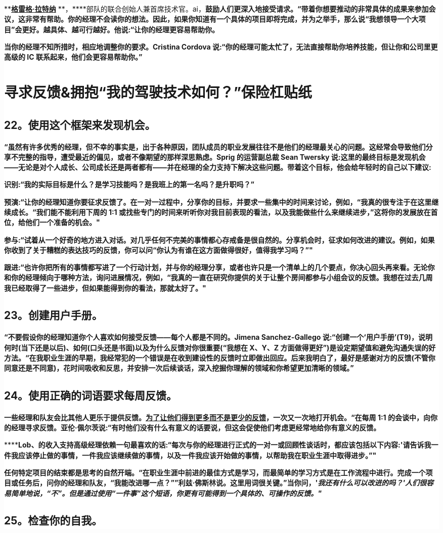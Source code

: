 ****[格雷格·拉特纳](https://www.linkedin.com/in/gratner/ "null")** **，****部队的联合创始人兼首席技术官。ai，**鼓励人们更深入地接受请求。“带着你想要推动的非常具体的成果来参加会议，这非常有帮助。你的经理不会读你的想法。因此，如果你知道有一个具体的项目即将完成，并为之举手，那么说“我想领导一个大项目”会更好。越具体、越可行越好。他说:“让你的经理更容易帮助你。**

**当你的经理不知所措时，相应地调整你的要求。Cristina Cordova 说:“你的经理可能太忙了，无法直接帮助你培养技能，但让你和公司里更高级的 IC 联系起来，他们会更容易帮助你。”**

# ****寻求反馈&拥抱“我的驾驶技术如何？”保险杠贴纸****

## ****22。使用这个框架来发现机会。****

**“虽然有许多优秀的经理，但不幸的事实是，出于各种原因，团队成员的职业发展往往不是他们的经理最关心的问题。这经常会导致他们分享不完整的指导，遭受最近的偏见，或者不像期望的那样深思熟虑。Sprig 的运营副总裁 Sean Twersky 说:**这里的最终目标是发现机会——无论是对个人成长、公司成长还是两者都有——并在经理的全力支持下解决这些问题。带着这个目标，他会给年轻时的自己以下建议:****

****识别:“我的实际目标是什么？是学习技能吗？是我班上的第一名吗？是升职吗？”****

****预演:“让你的经理知道你要征求反馈了。在一对一过程中，分享你的目标，并要求一些集中的时间来讨论，例如，“我真的很专注于在这里继续成长。“我们能不能利用下周的 1:1 或找些专门的时间来听听你对我目前表现的看法，以及我能做些什么来继续进步，”这将你的发展放在首位，给他们一个准备的机会。"****

******参与:**“试着从一个好奇的地方进入对话。对几乎任何不完美的事情都心存戒备是很自然的。分享机会时，征求如何改进的建议。例如，如果你收到了关于糟糕的表达技巧的反馈，你可以问“你认为有谁在这方面做得很好，值得我学习吗？”"****

******跟进:**“也许你把所有的事情都写进了一个行动计划，并与你的经理分享，或者也许只是一个清单上的几个要点，你决心回头再来看。无论你和你的经理倾向于哪种方法，询问进展情况，例如，“我真的一直在研究你提供的关于让整个房间都参与小组会议的反馈。我想在过去几周我已经取得了一些进步，但如果能得到你的看法，那就太好了。"****

## ****23。创建用户手册。****

****“不要假设你的经理知道你个人喜欢如何接受反馈——每个人都是不同的。Jimena Sanchez-Gallego 说:“创建一个‘用户手册’(T9)，说明何时(当下还是以后)、如何(口头还是书面)以及为什么反馈对你很重要(“我想在 X、Y、Z 方面做得更好”)是设定期望值和避免沟通失误的好方法。“在我职业生涯的早期，我经常犯的一个错误是在收到建设性的反馈时立即做出回应。后来我明白了，最好是感谢对方的反馈(不管你同意还是不同意)，花时间吸收和反思，并安排一次后续谈话，深入挖掘你理解的领域和你希望更加清晰的领域。”****

## ******24。使用正确的词语要求每周反馈。******

****一些经理和队友会比其他人更乐于提供反馈。[为了让他们得到更多而不是更少的反馈](https://review.firstround.com/the-best-leaders-are-feedback-magnets-heres-how-to-become-one "null")，一次又一次地打开机会。“在每周 1:1 的会谈中，向你的经理寻求反馈。亚伦·佩尔茨说:“有时他们没有什么有意义的话要说，但这会促使他们考虑更经常地给你有意义的反馈。****

********Lob、**的收入支持高级经理依赖一句最喜欢的话:“每次与你的经理进行正式的一对一或回顾性谈话时，都应该包括以下内容:'**请告诉我一件我应该停止做的事情，一件我应该继续做的事情，以及一件我应该开始做的事情，以帮助我在职业生涯中取得进步**。”"******

****任何特定项目的结束都是思考的自然开端。“在职业生涯中前进的最佳方式是学习，而最简单的学习方式是在工作流程中进行。完成一个项目或任务后，问你的经理和队友，“我能改进哪一点？””利兹·佛斯林说。这里用词很关键。”当你问，'*我还有什么可以改进的吗？'人们很容易简单地说，“不”。但是通过使用“一件事”这个短语，你更有可能得到一个具体的、可操作的反馈。"*****

## ******25。检查你的自我。******
